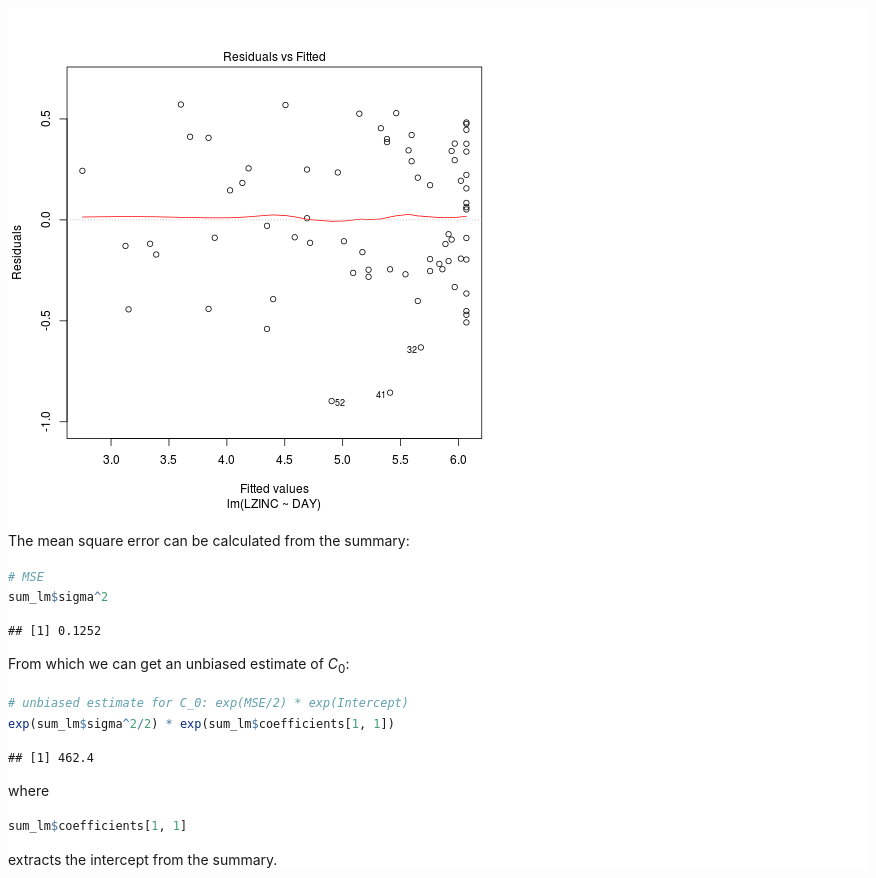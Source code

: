 ![plot of chunk p85_lm_fitted](figure/p85_lm_fitted2.png) 


The mean square error can be calculated from the summary:

```r
# MSE
sum_lm$sigma^2
```

```
## [1] 0.1252
```

From which we can get an unbiased estimate of $C_0$:

```r
# unbiased estimate for C_0: exp(MSE/2) * exp(Intercept)
exp(sum_lm$sigma^2/2) * exp(sum_lm$coefficients[1, 1])
```

```
## [1] 462.4
```

where 

```r
sum_lm$coefficients[1, 1]
```

extracts the intercept from the summary.
